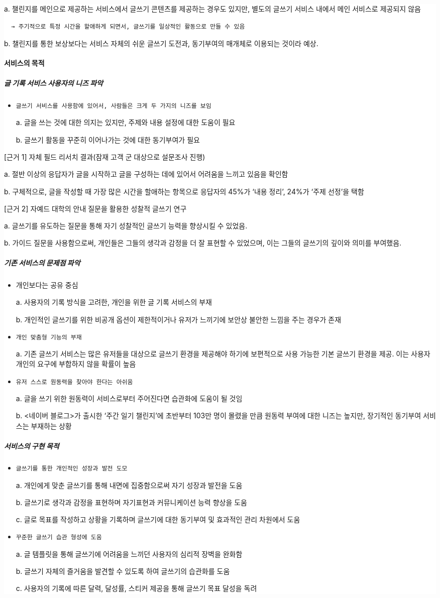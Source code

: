   a. 챌린지를 메인으로 제공하는 서비스에서 글쓰기 콘텐츠를 제공하는 경우도 있지만, 별도의 글쓰기 서비스 내에서 메인 서비스로 제공되지 않음

      → 주기적으로 특정 시간을 할애하게 되면서, 글쓰기를 일상적인 활동으로 만들 수 있음

  b. 챌린지를 통한 보상보다는 서비스 자체의 쉬운 글쓰기 도전과, 동기부여의 매개체로 이용되는 것이라 예상.

#### 서비스의 목적

##### 글 기록 서비스 사용자의 니즈 파악

-     글쓰기 서비스를 사용함에 있어서, 사람들은 크게 두 가지의 니즈를 보임

  a. 글을 쓰는 것에 대한 의지는 있지만, 주제와 내용 설정에 대한 도움이 필요

  b. 글쓰기 활동을 꾸준히 이어나가는 것에 대한 동기부여가 필요

[근거 1] 자체 필드 리서치 결과(잠재 고객 군 대상으로 설문조사 진행)

a. 절반 이상의 응답자가 글을 시작하고 글을 구성하는 데에 있어서 어려움을 느끼고 있음을 확인함

b. 구체적으로, 글을 작성할 때 가장 많은 시간을 할애하는 항목으로 응답자의 45%가 ‘내용 정리’, 24%가 ‘주제 선정’을 택함

[근거 2] 자예드 대학의 안내 질문을 활용한 성찰적 글쓰기 연구

a. 글쓰기를 유도하는 질문을 통해 자기 성찰적인 글쓰기 능력을 향상시킬 수 있었음.

b. 가이드 질문을 사용함으로써, 개인들은 그들의 생각과 감정을 더 잘 표현할 수 있었으며, 이는 그들의 글쓰기의 깊이와 의미를 부여했음.

##### 기존 서비스의 문제점 파악

- 개인보다는 공유 중심

  a. 사용자의 기록 방식을 고려한, 개인을 위한 글 기록 서비스의 부재

  b. 개인적인 글쓰기를 위한 비공개 옵션이 제한적이거나 유저가 느끼기에 보안상 불안한 느낌을 주는 경우가 존재

-     개인 맞춤형 기능의 부재

  a. 기존 글쓰기 서비스는 많은 유저들을 대상으로 글쓰기 환경을 제공해야 하기에 보편적으로 사용 가능한 기본 글쓰기 환경을 제공. 이는 사용자 개인의 요구에 부합하지 않을 확률이 높음

-     유저 스스로 원동력을 찾아야 한다는 아쉬움

  a. 글을 쓰기 위한 원동력이 서비스로부터 주어진다면 습관화에 도움이 될 것임

  b. <네이버 블로그>가 출시한 ‘주간 일기 챌린지’에 초반부터 103만 명이 몰렸을 만큼 원동력 부여에 대한 니즈는 높지만, 장기적인 동기부여 서비스는 부재하는 상황

##### 서비스의 구현 목적

-     글쓰기를 통한 개인적인 성장과 발전 도모

  a. 개인에게 맞춘 글쓰기를 통해 내면에 집중함으로써 자기 성장과 발전을 도움

  b. 글쓰기로 생각과 감정을 표현하며 자기표현과 커뮤니케이션 능력 향상을 도움

  c. 글로 목표를 작성하고 상황을 기록하며 글쓰기에 대한 동기부여 및 효과적인 관리 차원에서 도움

-     꾸준한 글쓰기 습관 형성에 도움

  a. 글 템플릿을 통해 글쓰기에 어려움을 느끼던 사용자의 심리적 장벽을 완화함

  b. 글쓰기 자체의 즐거움을 발견할 수 있도록 하여 글쓰기의 습관화를 도움

  c. 사용자의 기록에 따른 달력, 달성률, 스티커 제공을 통해 글쓰기 목표 달성을 독려

